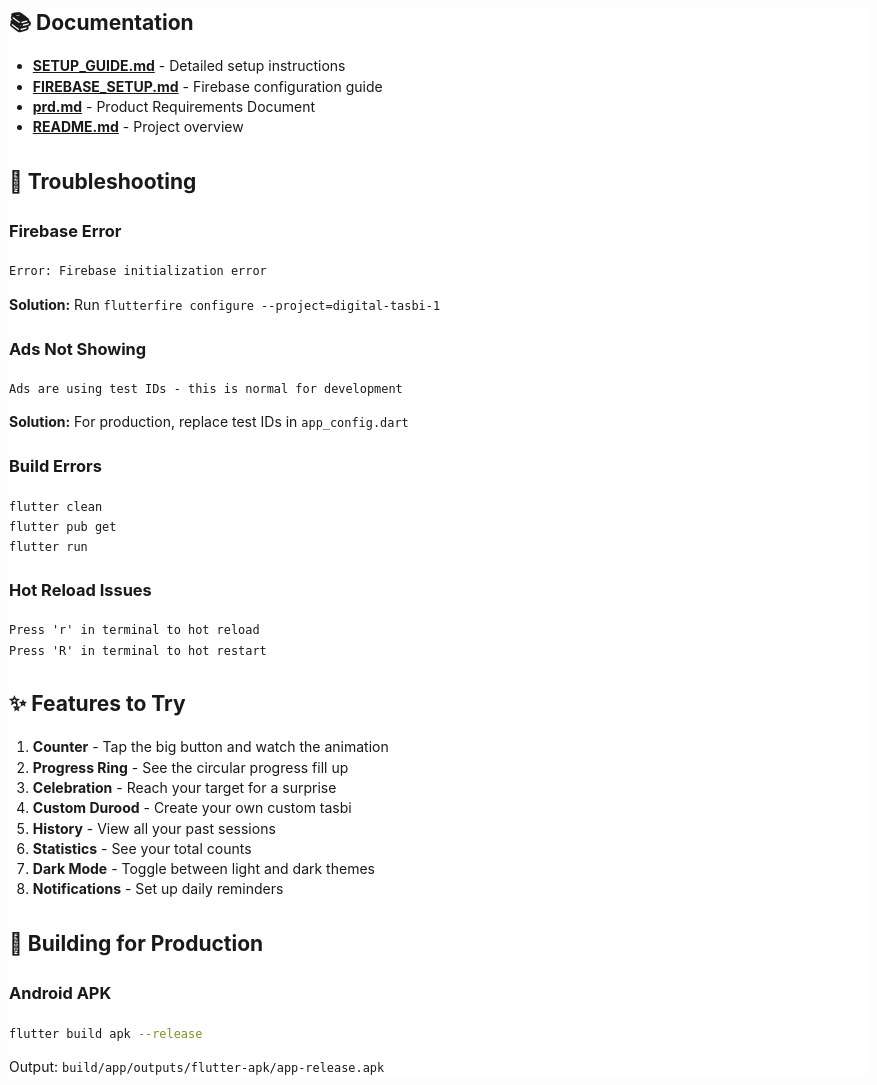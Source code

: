 ## 📚 Documentation

- **[SETUP_GUIDE.md](SETUP_GUIDE.md)** - Detailed setup instructions
- **[FIREBASE_SETUP.md](FIREBASE_SETUP.md)** - Firebase configuration guide
- **[prd.md](prd.md)** - Product Requirements Document
- **[README.md](README.md)** - Project overview

## 🐛 Troubleshooting

### Firebase Error
```
Error: Firebase initialization error
```
**Solution:** Run `flutterfire configure --project=digital-tasbi-1`

### Ads Not Showing
```
Ads are using test IDs - this is normal for development
```
**Solution:** For production, replace test IDs in `app_config.dart`

### Build Errors
```bash
flutter clean
flutter pub get
flutter run
```

### Hot Reload Issues
```
Press 'r' in terminal to hot reload
Press 'R' in terminal to hot restart
```

## ✨ Features to Try

1. **Counter** - Tap the big button and watch the animation
2. **Progress Ring** - See the circular progress fill up
3. **Celebration** - Reach your target for a surprise
4. **Custom Durood** - Create your own custom tasbi
5. **History** - View all your past sessions
6. **Statistics** - See your total counts
7. **Dark Mode** - Toggle between light and dark themes
8. **Notifications** - Set up daily reminders

## 🚢 Building for Production

### Android APK
```bash
flutter build apk --release
```
Output: `build/app/outputs/flutter-apk/app-release.apk`
